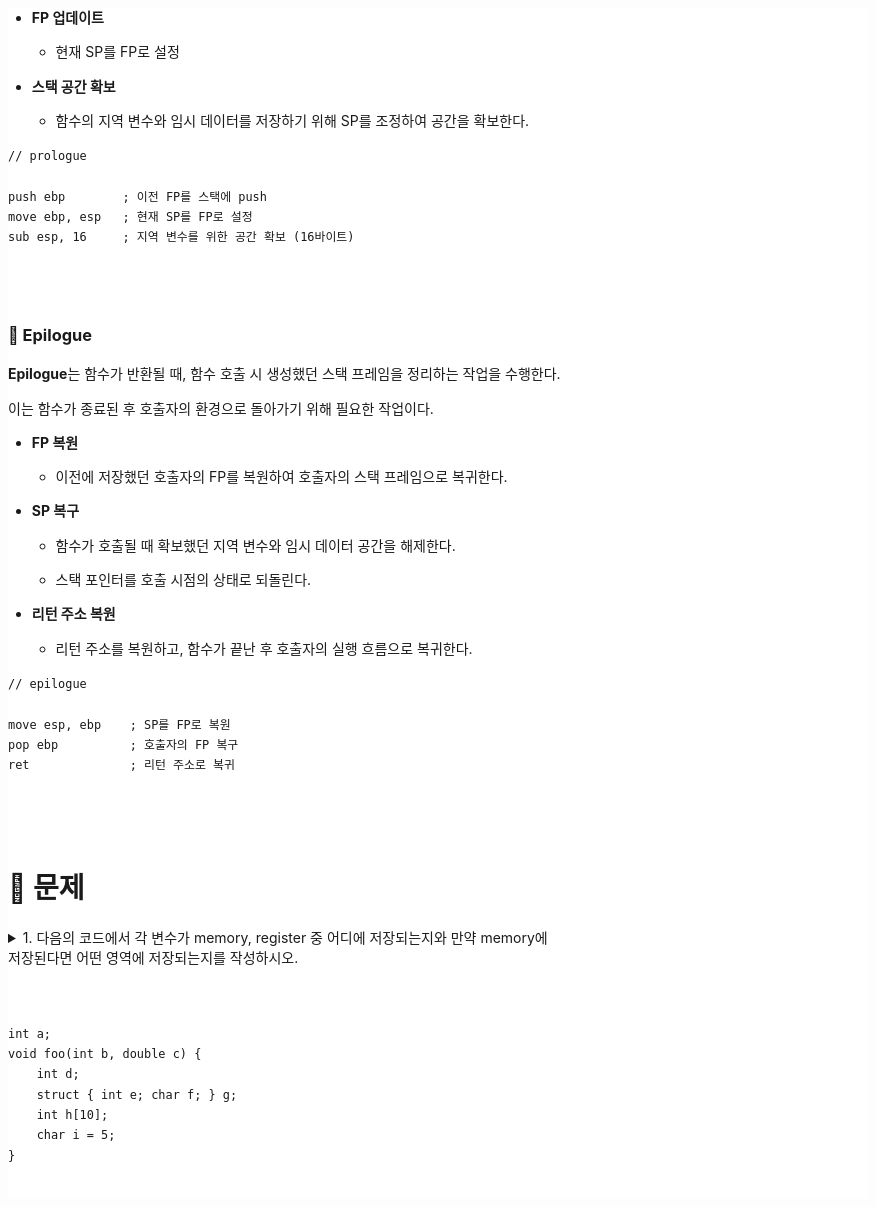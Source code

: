 - **FP 업데이트**

    + 현재 SP를 FP로 설정

- **스택 공간 확보**

    + 함수의 지역 변수와 임시 데이터를 저장하기 위해 SP를 조정하여 공간을 확보한다.

```
// prologue

push ebp        ; 이전 FP를 스택에 push
move ebp, esp   ; 현재 SP를 FP로 설정
sub esp, 16     ; 지역 변수를 위한 공간 확보 (16바이트)
```

<br><br>

### 📌 Epilogue

**Epilogue**는 함수가 반환될 때, 함수 호출 시 생성했던 스택 프레임을 정리하는 작업을 수행한다. <br>

이는 함수가 종료된 후 호출자의 환경으로 돌아가기 위해 필요한 작업이다.

- **FP 복원**

    + 이전에 저장했던 호출자의 FP를 복원하여 호출자의 스택 프레임으로 복귀한다.

- **SP 복구**

    + 함수가 호출될 때 확보했던 지역 변수와 임시 데이터 공간을 해제한다.

    + 스택 포인터를 호출 시점의 상태로 되돌린다.

- **리턴 주소 복원**

    + 리턴 주소를 복원하고, 함수가 끝난 후 호출자의 실행 흐름으로 복귀한다.

```
// epilogue

move esp, ebp    ; SP를 FP로 복원
pop ebp          ; 호출자의 FP 복구
ret              ; 리턴 주소로 복귀
```

<br><br>

# 👑 문제

<details><summary>
1. 다음의 코드에서 각 변수가 memory, register 중 어디에 저장되는지와 만약 memory에 <br>
   저장된다면 어떤 영역에 저장되는지를 작성하시오. <br><br>

<pre><code>
int a;
void foo(int b, double c) {
    int d;
    struct { int e; char f; } g;
    int h[10];
    char i = 5;
}
</code></pre>

</summary></details>

<br>


